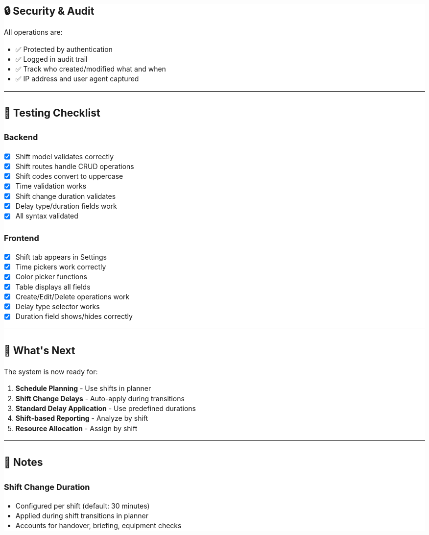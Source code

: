 
## 🔒 Security & Audit

All operations are:
- ✅ Protected by authentication
- ✅ Logged in audit trail
- ✅ Track who created/modified what and when
- ✅ IP address and user agent captured

---

## 🧪 Testing Checklist

### Backend
- [x] Shift model validates correctly
- [x] Shift routes handle CRUD operations
- [x] Shift codes convert to uppercase
- [x] Time validation works
- [x] Shift change duration validates
- [x] Delay type/duration fields work
- [x] All syntax validated

### Frontend
- [x] Shift tab appears in Settings
- [x] Time pickers work correctly
- [x] Color picker functions
- [x] Table displays all fields
- [x] Create/Edit/Delete operations work
- [x] Delay type selector works
- [x] Duration field shows/hides correctly

---

## 🚀 What's Next

The system is now ready for:
1. **Schedule Planning** - Use shifts in planner
2. **Shift Change Delays** - Auto-apply during transitions
3. **Standard Delay Application** - Use predefined durations
4. **Shift-based Reporting** - Analyze by shift
5. **Resource Allocation** - Assign by shift

---

## 📝 Notes

### Shift Change Duration
- Configured per shift (default: 30 minutes)
- Applied during shift transitions in planner
- Accounts for handover, briefing, equipment checks
